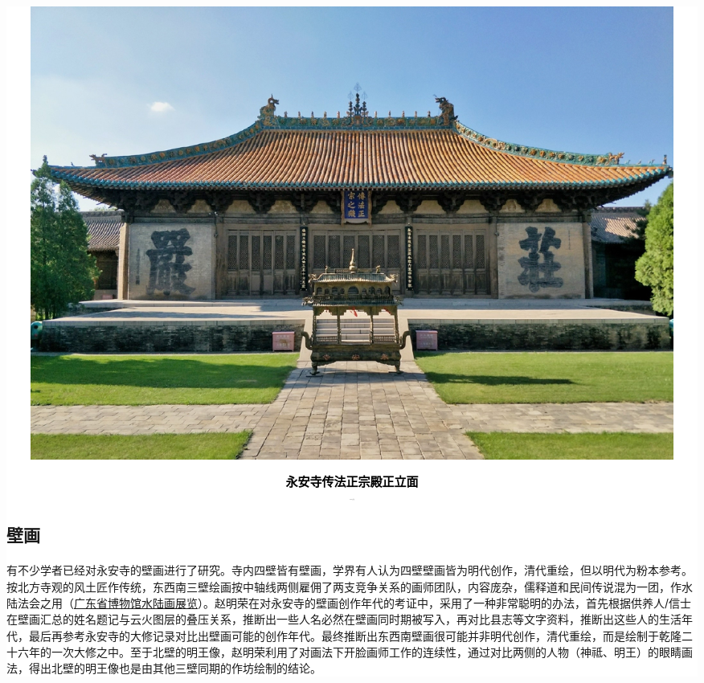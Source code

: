 <center><a data-fancybox="gallery" href="/20220924-buddhaface/3.jpg"><img src="/20220924-buddhaface/3.jpg" width="800"></a>
<style>
p.title {line-height:100%; font-size:15px; color:black; font-weight:bold;}
p.source {line-height:70%; font-size:1px; color:gray;}
</style>
<body>
<p class="title">
永安寺传法正宗殿正立面
</p>
<p class="source">
weibo@黑敀
</p></center>



## 壁画

有不少学者已经对永安寺的壁画进行了研究。寺内四壁皆有壁画，学界有人认为四壁壁画皆为明代创作，清代重绘，但以明代为粉本参考。按北方寺观的风土匠作传统，东西南三壁绘画按中轴线两侧雇佣了两支竞争关系的画师团队，内容庞杂，儒释道和民间传说混为一团，作水陆法会之用（[广东省博物馆水陆画展览](https://www.720yun.com/t/fdvkbw1l0dy)）。赵明荣在对永安寺的壁画创作年代的考证中，采用了一种非常聪明的办法，首先根据供养人/信士在壁画汇总的姓名题记与云火图层的叠压关系，推断出一些人名必然在壁画同时期被写入，再对比县志等文字资料，推断出这些人的生活年代，最后再参考永安寺的大修记录对比出壁画可能的创作年代。最终推断出东西南壁画很可能并非明代创作，清代重绘，而是绘制于乾隆二十六年的一次大修之中。至于北壁的明王像，赵明荣利用了对画法下开脸画师工作的连续性，通过对比两侧的人物（神祗、明王）的眼睛画法，得出北壁的明王像也是由其他三壁同期的作坊绘制的结论。
